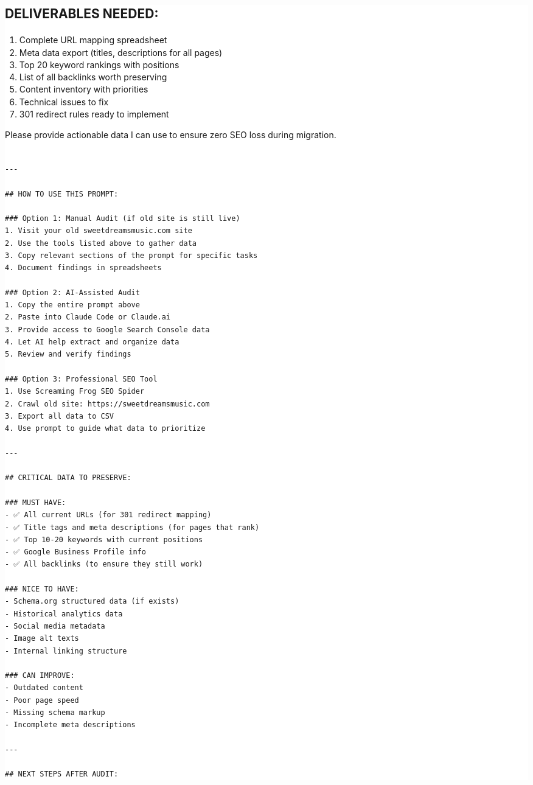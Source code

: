 ## DELIVERABLES NEEDED:

1. Complete URL mapping spreadsheet
2. Meta data export (titles, descriptions for all pages)
3. Top 20 keyword rankings with positions
4. List of all backlinks worth preserving
5. Content inventory with priorities
6. Technical issues to fix
7. 301 redirect rules ready to implement

Please provide actionable data I can use to ensure zero SEO loss during migration.
```

---

## HOW TO USE THIS PROMPT:

### Option 1: Manual Audit (if old site is still live)
1. Visit your old sweetdreamsmusic.com site
2. Use the tools listed above to gather data
3. Copy relevant sections of the prompt for specific tasks
4. Document findings in spreadsheets

### Option 2: AI-Assisted Audit
1. Copy the entire prompt above
2. Paste into Claude Code or Claude.ai
3. Provide access to Google Search Console data
4. Let AI help extract and organize data
5. Review and verify findings

### Option 3: Professional SEO Tool
1. Use Screaming Frog SEO Spider
2. Crawl old site: https://sweetdreamsmusic.com
3. Export all data to CSV
4. Use prompt to guide what data to prioritize

---

## CRITICAL DATA TO PRESERVE:

### MUST HAVE:
- ✅ All current URLs (for 301 redirect mapping)
- ✅ Title tags and meta descriptions (for pages that rank)
- ✅ Top 10-20 keywords with current positions
- ✅ Google Business Profile info
- ✅ All backlinks (to ensure they still work)

### NICE TO HAVE:
- Schema.org structured data (if exists)
- Historical analytics data
- Social media metadata
- Image alt texts
- Internal linking structure

### CAN IMPROVE:
- Outdated content
- Poor page speed
- Missing schema markup
- Incomplete meta descriptions

---

## NEXT STEPS AFTER AUDIT:

```